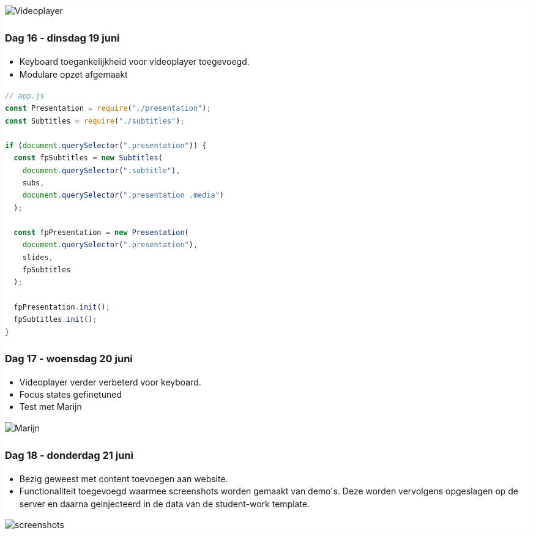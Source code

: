 ![Videoplayer](https://d.pr/i/tQJ6Uu+)



### Dag 16 - dinsdag 19 juni

- Keyboard toegankelijkheid voor videoplayer toegevoegd.
- Modulare opzet afgemaakt

```javascript
// app.js
const Presentation = require("./presentation");
const Subtitles = require("./subtitles");

if (document.querySelector(".presentation")) {
  const fpSubtitles = new Subtitles(
    document.querySelector(".subtitle"),
    subs,
    document.querySelector(".presentation .media")
  );

  const fpPresentation = new Presentation(
    document.querySelector(".presentation"),
    slides,
    fpSubtitles
  );

  fpPresentation.init();
  fpSubtitles.init();
}
```





### Dag 17 - woensdag 20 juni

- Videoplayer verder verbeterd voor keyboard. 
- Focus states gefinetuned
- Test met Marijn

![Marijn](https://d.pr/i/fTlLGn+)



### Dag 18 - donderdag 21 juni

- Bezig geweest met content toevoegen aan website.
- Functionaliteit toegevoegd waarmee screenshots worden gemaakt van demo's. Deze worden vervolgens opgeslagen op de server en daarna geinjecteerd in de data van de student-work template.

![screenshots](https://d.pr/i/RWuWvP+)



